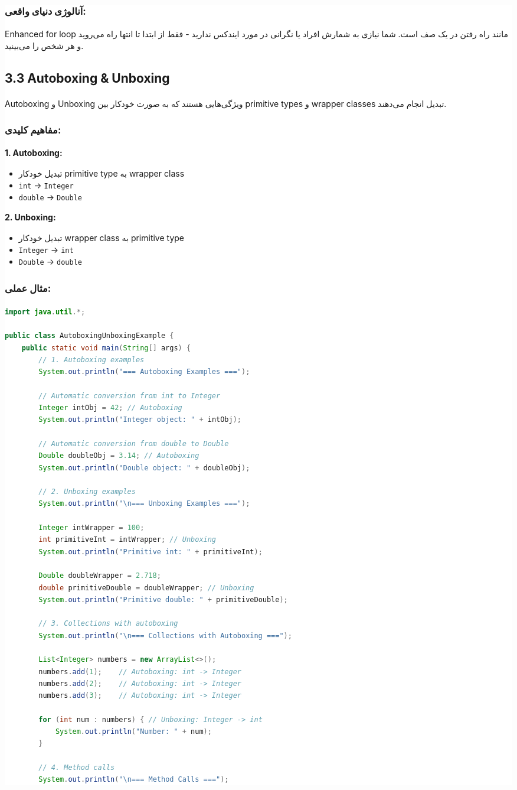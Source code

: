 ### آنالوژی دنیای واقعی:
Enhanced for loop مانند راه رفتن در یک صف است. شما نیازی به شمارش افراد یا نگرانی در مورد ایندکس ندارید - فقط از ابتدا تا انتها راه می‌روید و هر شخص را می‌بینید.

## 3.3 Autoboxing & Unboxing

Autoboxing و Unboxing ویژگی‌هایی هستند که به صورت خودکار بین primitive types و wrapper classes تبدیل انجام می‌دهند.

### مفاهیم کلیدی:

**1. Autoboxing:**
- تبدیل خودکار primitive type به wrapper class
- `int` → `Integer`
- `double` → `Double`

**2. Unboxing:**
- تبدیل خودکار wrapper class به primitive type
- `Integer` → `int`
- `Double` → `double`

### مثال عملی:

```java
import java.util.*;

public class AutoboxingUnboxingExample {
    public static void main(String[] args) {
        // 1. Autoboxing examples
        System.out.println("=== Autoboxing Examples ===");
        
        // Automatic conversion from int to Integer
        Integer intObj = 42; // Autoboxing
        System.out.println("Integer object: " + intObj);
        
        // Automatic conversion from double to Double
        Double doubleObj = 3.14; // Autoboxing
        System.out.println("Double object: " + doubleObj);
        
        // 2. Unboxing examples
        System.out.println("\n=== Unboxing Examples ===");
        
        Integer intWrapper = 100;
        int primitiveInt = intWrapper; // Unboxing
        System.out.println("Primitive int: " + primitiveInt);
        
        Double doubleWrapper = 2.718;
        double primitiveDouble = doubleWrapper; // Unboxing
        System.out.println("Primitive double: " + primitiveDouble);
        
        // 3. Collections with autoboxing
        System.out.println("\n=== Collections with Autoboxing ===");
        
        List<Integer> numbers = new ArrayList<>();
        numbers.add(1);    // Autoboxing: int -> Integer
        numbers.add(2);    // Autoboxing: int -> Integer
        numbers.add(3);    // Autoboxing: int -> Integer
        
        for (int num : numbers) { // Unboxing: Integer -> int
            System.out.println("Number: " + num);
        }
        
        // 4. Method calls
        System.out.println("\n=== Method Calls ===");
```